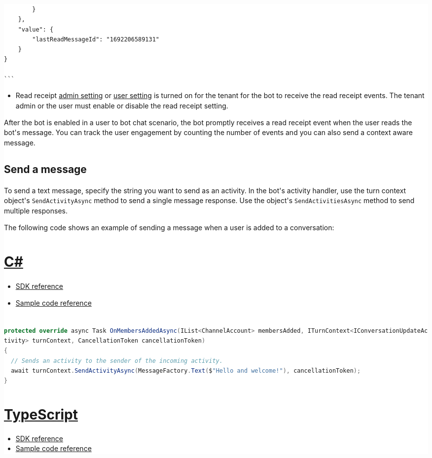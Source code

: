             }
        },
        "value": {
            "lastReadMessageId": "1692206589131"
        }
    }
    
    ```

* Read receipt [admin setting](/microsoftteams/messaging-policies-in-teams#messaging-policy-settings) or [user setting](https://support.microsoft.com/office/use-read-receipts-for-messages-in-microsoft-teams-533f2334-32ef-424b-8d56-ed30e019f856) is turned on for the tenant for the bot to receive the read receipt events. The tenant admin or the user must enable or disable the read receipt setting.

After the bot is enabled in a user to bot chat scenario, the bot promptly receives a read receipt event when the user reads the bot's message. You can track the user engagement by counting the number of events and you can also send a context aware message.

## Send a message

To send a text message, specify the string you want to send as an activity. In the bot's activity handler, use the turn context object's `SendActivityAsync` method to send a single message response. Use the object's `SendActivitiesAsync` method to send multiple responses.

The following code shows an example of sending a message when a user is added to a conversation:

# [C#](#tab/dotnet2)

* [SDK reference](/dotnet/api/microsoft.bot.builder.turncontext.sendactivityasync?view=botbuilder-dotnet-stable&preserve-view=true#microsoft-bot-builder-turncontext-sendactivityasync(microsoft-bot-schema-iactivity-system-threading-cancellationtoken))

* [Sample code reference](https://github.com/OfficeDev/Microsoft-Teams-Samples/blob/main/samples/bot-teams-authentication/csharp/Bots/TeamsBot.cs#L29)

```csharp

protected override async Task OnMembersAddedAsync(IList<ChannelAccount> membersAdded, ITurnContext<IConversationUpdateActivity> turnContext, CancellationToken cancellationToken)
{
  // Sends an activity to the sender of the incoming activity.
  await turnContext.SendActivityAsync(MessageFactory.Text($"Hello and welcome!"), cancellationToken);
}

```

# [TypeScript](#tab/typescript2)

* [SDK reference](/javascript/api/botbuilder-core/turncontext?view=botbuilder-ts-latest&preserve-view=true#botbuilder-core-turncontext-sendactivity)
* [Sample code reference](https://github.com/OfficeDev/Microsoft-Teams-Samples/blob/main/samples/bot-conversation/nodejs/bots/teamsConversationBot.js#L46)
